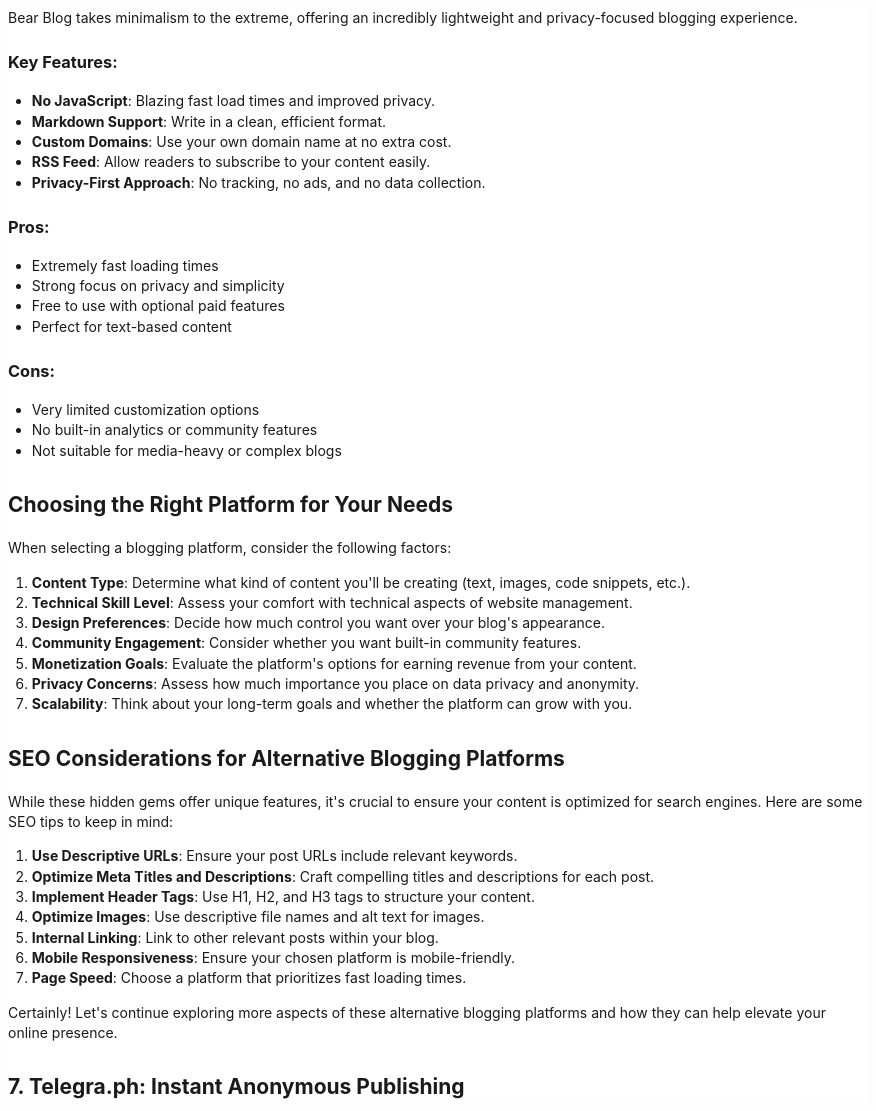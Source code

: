Bear Blog takes minimalism to the extreme, offering an incredibly lightweight and privacy-focused blogging experience.

### Key Features:
- **No JavaScript**: Blazing fast load times and improved privacy.
- **Markdown Support**: Write in a clean, efficient format.
- **Custom Domains**: Use your own domain name at no extra cost.
- **RSS Feed**: Allow readers to subscribe to your content easily.
- **Privacy-First Approach**: No tracking, no ads, and no data collection.

### Pros:
- Extremely fast loading times
- Strong focus on privacy and simplicity
- Free to use with optional paid features
- Perfect for text-based content

### Cons:
- Very limited customization options
- No built-in analytics or community features
- Not suitable for media-heavy or complex blogs

## Choosing the Right Platform for Your Needs

When selecting a blogging platform, consider the following factors:

1. **Content Type**: Determine what kind of content you'll be creating (text, images, code snippets, etc.).
2. **Technical Skill Level**: Assess your comfort with technical aspects of website management.
3. **Design Preferences**: Decide how much control you want over your blog's appearance.
4. **Community Engagement**: Consider whether you want built-in community features.
5. **Monetization Goals**: Evaluate the platform's options for earning revenue from your content.
6. **Privacy Concerns**: Assess how much importance you place on data privacy and anonymity.
7. **Scalability**: Think about your long-term goals and whether the platform can grow with you.

## SEO Considerations for Alternative Blogging Platforms

While these hidden gems offer unique features, it's crucial to ensure your content is optimized for search engines. Here are some SEO tips to keep in mind:

1. **Use Descriptive URLs**: Ensure your post URLs include relevant keywords.
2. **Optimize Meta Titles and Descriptions**: Craft compelling titles and descriptions for each post.
3. **Implement Header Tags**: Use H1, H2, and H3 tags to structure your content.
4. **Optimize Images**: Use descriptive file names and alt text for images.
5. **Internal Linking**: Link to other relevant posts within your blog.
6. **Mobile Responsiveness**: Ensure your chosen platform is mobile-friendly.
7. **Page Speed**: Choose a platform that prioritizes fast loading times.

Certainly! Let's continue exploring more aspects of these alternative blogging platforms and how they can help elevate your online presence.

## 7. Telegra.ph: Instant Anonymous Publishing
